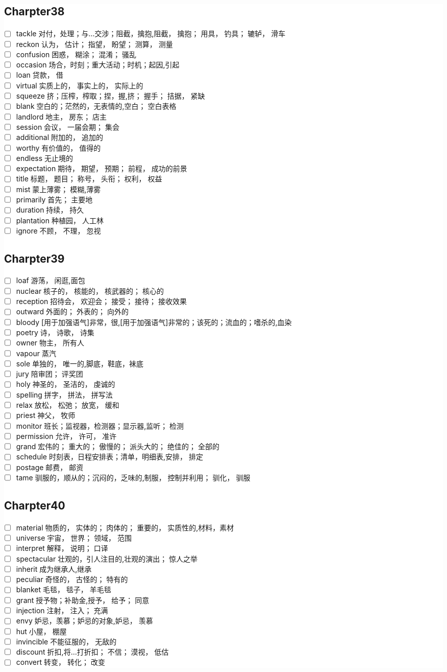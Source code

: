 ## Charpter38

+ [ ]  tackle  对付，处理；与…交涉；阻截，擒抱,阻截， 擒抱； 用具， 钓具； 辘轳， 滑车
+ [ ]  reckon  认为， 估计； 指望， 盼望； 测算， 测量
+ [ ]  confusion  困惑， 糊涂； 混淆； 骚乱
+ [ ]  occasion  场合，时刻；重大活动；时机；起因,引起
+ [ ]  loan  贷款， 借
+ [ ]  virtual  实质上的， 事实上的， 实际上的
+ [ ]  squeeze  挤；压榨，榨取；捏，握,挤； 握手； 拮据， 紧缺
+ [ ]  blank  空白的；茫然的，无表情的,空白； 空白表格
+ [ ]  landlord  地主， 房东； 店主
+ [ ]  session  会议， 一届会期； 集会
+ [ ]  additional  附加的， 追加的
+ [ ]  worthy  有价值的， 值得的
+ [ ]  endless  无止境的
+ [ ]  expectation  期待， 期望， 预期； 前程， 成功的前景
+ [ ]  title  标题， 题目； 称号， 头衔； 权利， 权益
+ [ ]  mist  蒙上薄雾； 模糊,薄雾
+ [ ]  primarily  首先； 主要地
+ [ ]  duration  持续， 持久
+ [ ]  plantation  种植园， 人工林
+ [ ]  ignore  不顾， 不理， 忽视

## Charpter39

+ [ ]  loaf  游荡， 闲逛,面包
+ [ ]  nuclear  核子的， 核能的， 核武器的； 核心的
+ [ ]  reception  招待会， 欢迎会； 接受； 接待； 接收效果
+ [ ]  outward  外面的； 外表的； 向外的
+ [ ]  bloody  [用于加强语气]非常，很,[用于加强语气]非常的；该死的；流血的；嗜杀的,血染
+ [ ]  poetry  诗， 诗歌， 诗集
+ [ ]  owner  物主， 所有人
+ [ ]  vapour  蒸汽
+ [ ]  sole  单独的， 唯一的,脚底，鞋底，袜底
+ [ ]  jury  陪审团； 评奖团
+ [ ]  holy  神圣的， 圣洁的， 虔诚的
+ [ ]  spelling  拼字， 拼法， 拼写法
+ [ ]  relax  放松， 松弛； 放宽， 缓和
+ [ ]  priest  神父， 牧师
+ [ ]  monitor  班长；监视器，检测器；显示器,监听； 检测
+ [ ]  permission  允许， 许可， 准许
+ [ ]  grand  宏伟的； 重大的； 傲慢的； 派头大的； 绝佳的； 全部的
+ [ ]  schedule  时刻表，日程安排表；清单，明细表,安排， 排定
+ [ ]  postage  邮费， 邮资
+ [ ]  tame  驯服的，顺从的；沉闷的，乏味的,制服， 控制并利用； 驯化， 驯服

## Charpter40

+ [ ]  material  物质的， 实体的； 肉体的； 重要的， 实质性的,材料，素材
+ [ ]  universe  宇宙， 世界； 领域， 范围
+ [ ]  interpret  解释， 说明； 口译
+ [ ]  spectacular  壮观的，引人注目的,壮观的演出； 惊人之举
+ [ ]  inherit  成为继承人,继承
+ [ ]  peculiar  奇怪的， 古怪的； 特有的
+ [ ]  blanket  毛毯， 毯子， 羊毛毯
+ [ ]  grant  授予物；补助金,授予， 给予； 同意
+ [ ]  injection  注射， 注入； 充满
+ [ ]  envy  妒忌，羡慕；妒忌的对象,妒忌， 羡慕
+ [ ]  hut  小屋， 棚屋
+ [ ]  invincible  不能征服的， 无敌的
+ [ ]  discount  折扣,将…打折扣； 不信； 漠视， 低估
+ [ ]  convert  转变， 转化； 改变